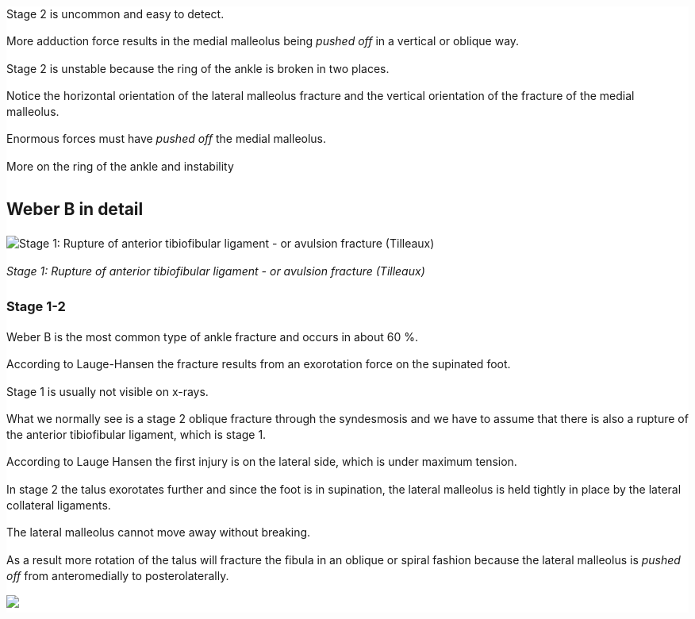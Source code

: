 
Stage 2 is uncommon and easy to detect.  

More adduction force results in the medial malleolus being *pushed off* in a vertical or oblique way.  

Stage 2 is unstable because the ring of the ankle is broken in two places.

Notice the horizontal orientation of the lateral malleolus fracture and the vertical orientation of the fracture of the medial malleolus.   

Enormous forces must have *pushed off* the medial malleolus.

More on the ring of the ankle and instability







Weber B in detail
-----------------





![Stage 1: Rupture of anterior tibiofibular ligament - or avulsion fracture (Tilleaux)](/img/containers/main/ankle-fracture-weber-and-lauge-hansen-classification/a509797676f3ed_SER-1.1.jpg/a4fdf3b7b6be4cda308fc1030ba841b2.jpg)

*Stage 1: Rupture of anterior tibiofibular ligament - or avulsion fracture (Tilleaux)*



### Stage 1-2


Weber B is the most common type of ankle fracture and occurs in about 60 %.   

According to Lauge-Hansen the fracture results from an exorotation force on the supinated foot. 

Stage 1 is usually not visible on x-rays.   

What we normally see is a stage 2 oblique fracture through the syndesmosis and we have to assume that there is also a rupture of the anterior tibiofibular ligament, which is stage 1.  

According to Lauge Hansen the first injury is on the lateral side, which is under maximum tension.   

In stage 2 the talus exorotates further and since the foot is in supination, the lateral malleolus is held tightly in place by the lateral collateral ligaments.   

The lateral malleolus cannot move away without breaking.   

As a result more rotation of the talus will fracture the fibula in an oblique or spiral fashion because the lateral malleolus is *pushed off* from anteromedially to posterolaterally. 








![](/img/containers/main/ankle-fracture-weber-and-lauge-hansen-classification/a5097976770165_weber-B-2-3.jpg/5a0677d4b6bf938ecbf2f3257a1a338f.jpg)



